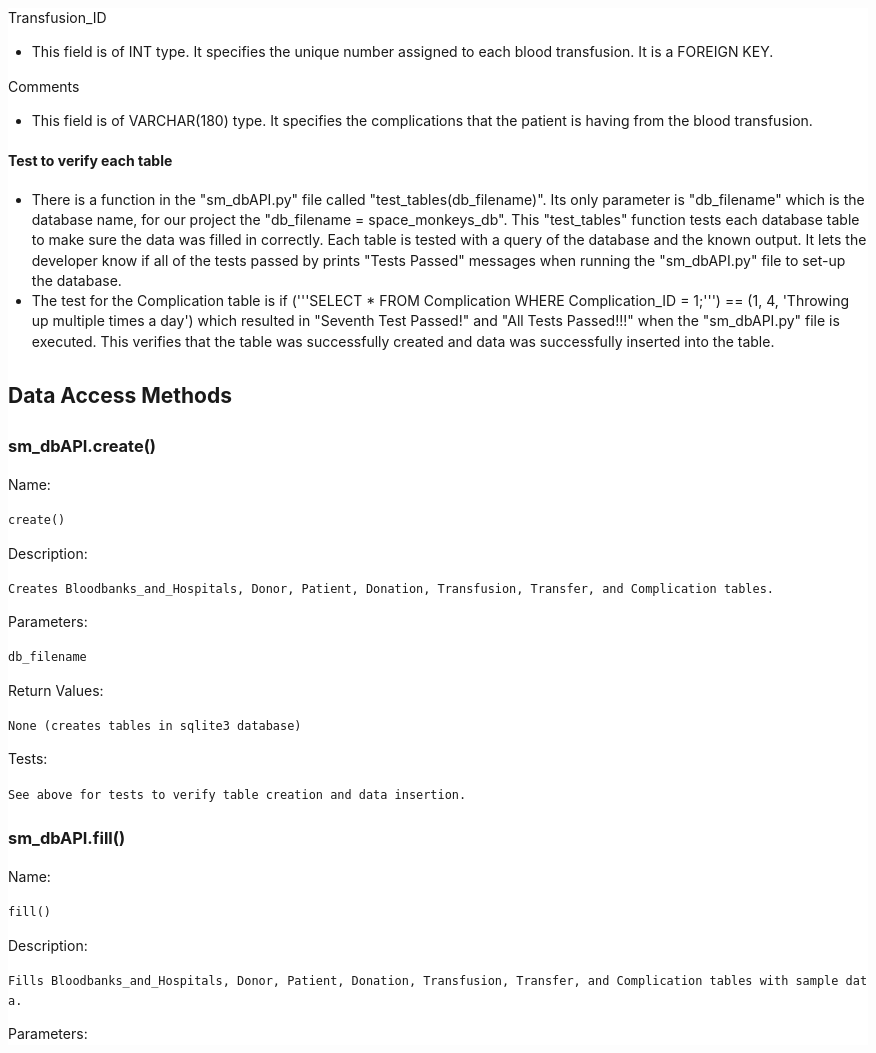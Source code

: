 Transfusion_ID 
- This field is of INT type.  It specifies the unique number assigned to each blood transfusion.  It is a FOREIGN KEY.

Comments 
- This field is of VARCHAR(180) type.  It specifies the complications that the patient is having from the blood transfusion.

#### Test to verify each table
- There is a function in the "sm_dbAPI.py" file called "test_tables(db_filename)". Its only parameter is "db_filename" which is the database name, for our project the "db_filename = space_monkeys_db".  This "test_tables" function tests each database table to make sure the data was filled in correctly.  Each table is tested with a query of the database and the known output. It lets the developer know if all of the tests passed by prints "Tests Passed" messages when running the "sm_dbAPI.py" file to set-up the database.
- The test for the Complication table is if ('''SELECT * FROM Complication WHERE Complication_ID = 1;''') == (1, 4, 'Throwing up multiple times a day') which resulted in "Seventh Test Passed!" and "All Tests Passed!!!" when the "sm_dbAPI.py" file is executed. This verifies that the table was successfully created and data was successfully inserted into the table.

## <b>Data Access Methods</b>

### sm_dbAPI.create()

Name:

    create()

Description:

    Creates Bloodbanks_and_Hospitals, Donor, Patient, Donation, Transfusion, Transfer, and Complication tables.

Parameters:

    db_filename

Return Values:

    None (creates tables in sqlite3 database)

Tests:

    See above for tests to verify table creation and data insertion.

### sm_dbAPI.fill()

Name:

    fill()

Description:

    Fills Bloodbanks_and_Hospitals, Donor, Patient, Donation, Transfusion, Transfer, and Complication tables with sample data.

Parameters:
